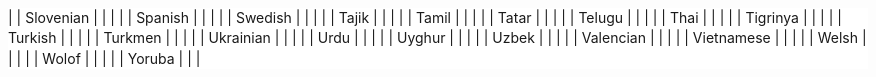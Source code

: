 | | Slovenian | | |
| | Spanish | | |
| | Swedish | | |
| | Tajik | | |
| | Tamil | | |
| | Tatar | | |
| | Telugu | | |
| | Thai | | |
| | Tigrinya | | |
| | Turkish | | |
| | Turkmen | | |
| | Ukrainian | | |
| | Urdu | | |
| | Uyghur | | |
| | Uzbek | | |
| | Valencian | | |
| | Vietnamese | | |
| | Welsh | | |
| | Wolof | | |
| | Yoruba | | |
